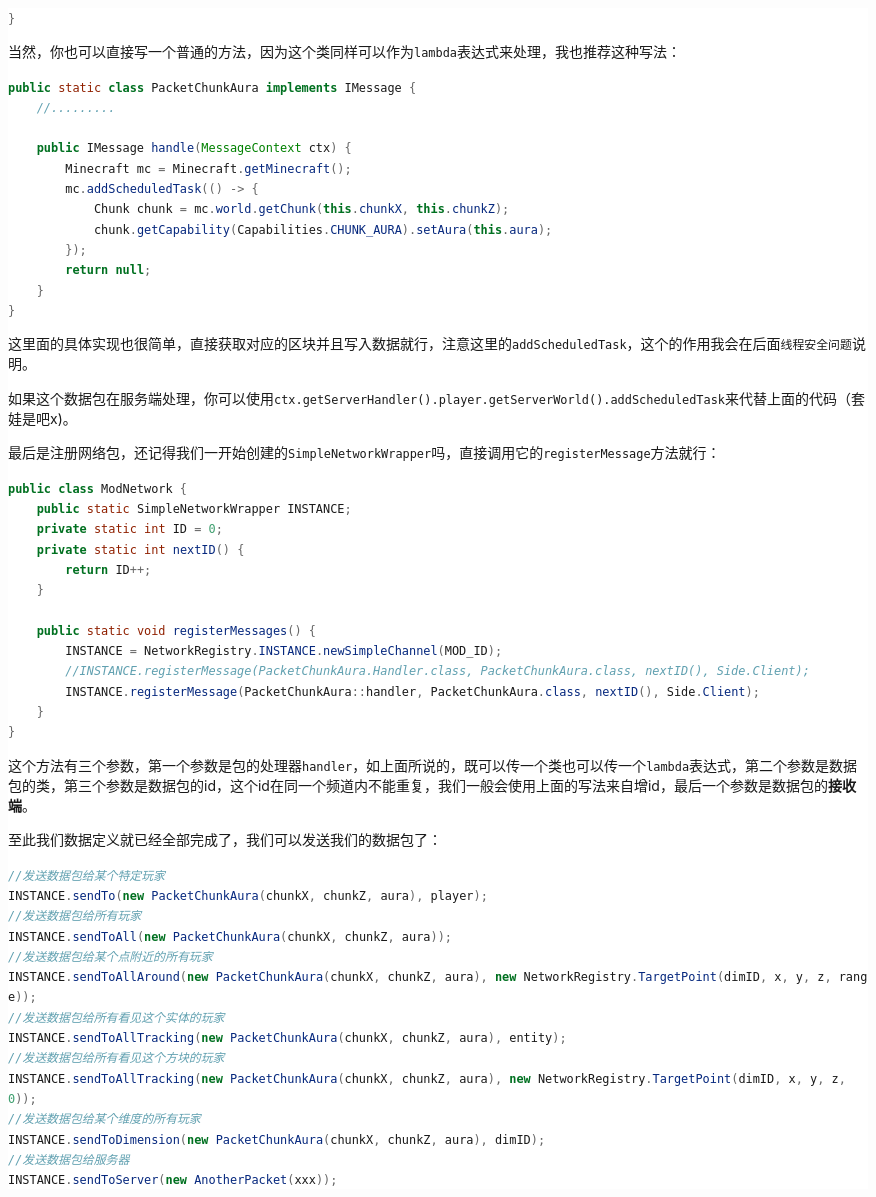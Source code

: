 ```java
}
```

当然，你也可以直接写一个普通的方法，因为这个类同样可以作为`lambda`表达式来处理，我也推荐这种写法：

```java
public static class PacketChunkAura implements IMessage {
	//.........
	
    public IMessage handle(MessageContext ctx) {
        Minecraft mc = Minecraft.getMinecraft();
        mc.addScheduledTask(() -> {
            Chunk chunk = mc.world.getChunk(this.chunkX, this.chunkZ);
            chunk.getCapability(Capabilities.CHUNK_AURA).setAura(this.aura);
        });
        return null;
    }
}
```

这里面的具体实现也很简单，直接获取对应的区块并且写入数据就行，注意这里的`addScheduledTask`，这个的作用我会在后面`线程安全问题`说明。

如果这个数据包在服务端处理，你可以使用`ctx.getServerHandler().player.getServerWorld().addScheduledTask`来代替上面的代码（套娃是吧x)。

最后是注册网络包，还记得我们一开始创建的`SimpleNetworkWrapper`吗，直接调用它的`registerMessage`方法就行：

```java
public class ModNetwork {
    public static SimpleNetworkWrapper INSTANCE;
    private static int ID = 0;
    private static int nextID() {
        return ID++;
    }
    
    public static void registerMessages() {
        INSTANCE = NetworkRegistry.INSTANCE.newSimpleChannel(MOD_ID);
        //INSTANCE.registerMessage(PacketChunkAura.Handler.class, PacketChunkAura.class, nextID(), Side.Client);
        INSTANCE.registerMessage(PacketChunkAura::handler, PacketChunkAura.class, nextID(), Side.Client);
    }
}
```

这个方法有三个参数，第一个参数是包的处理器`handler`，如上面所说的，既可以传一个类也可以传一个`lambda`表达式，第二个参数是数据包的类，第三个参数是数据包的id，这个id在同一个频道内不能重复，我们一般会使用上面的写法来自增id，最后一个参数是数据包的**接收端**。

至此我们数据定义就已经全部完成了，我们可以发送我们的数据包了：

```java
//发送数据包给某个特定玩家
INSTANCE.sendTo(new PacketChunkAura(chunkX, chunkZ, aura), player);
//发送数据包给所有玩家
INSTANCE.sendToAll(new PacketChunkAura(chunkX, chunkZ, aura));
//发送数据包给某个点附近的所有玩家
INSTANCE.sendToAllAround(new PacketChunkAura(chunkX, chunkZ, aura), new NetworkRegistry.TargetPoint(dimID, x, y, z, range));
//发送数据包给所有看见这个实体的玩家
INSTANCE.sendToAllTracking(new PacketChunkAura(chunkX, chunkZ, aura), entity);
//发送数据包给所有看见这个方块的玩家
INSTANCE.sendToAllTracking(new PacketChunkAura(chunkX, chunkZ, aura), new NetworkRegistry.TargetPoint(dimID, x, y, z, 0));
//发送数据包给某个维度的所有玩家
INSTANCE.sendToDimension(new PacketChunkAura(chunkX, chunkZ, aura), dimID);
//发送数据包给服务器
INSTANCE.sendToServer(new AnotherPacket(xxx));
```
